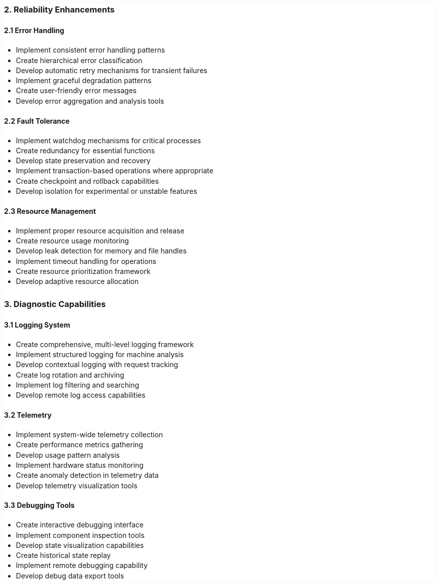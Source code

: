 ### 2. Reliability Enhancements

#### 2.1 Error Handling
- Implement consistent error handling patterns
- Create hierarchical error classification
- Develop automatic retry mechanisms for transient failures
- Implement graceful degradation patterns
- Create user-friendly error messages
- Develop error aggregation and analysis tools

#### 2.2 Fault Tolerance
- Implement watchdog mechanisms for critical processes
- Create redundancy for essential functions
- Develop state preservation and recovery
- Implement transaction-based operations where appropriate
- Create checkpoint and rollback capabilities
- Develop isolation for experimental or unstable features

#### 2.3 Resource Management
- Implement proper resource acquisition and release
- Create resource usage monitoring
- Develop leak detection for memory and file handles
- Implement timeout handling for operations
- Create resource prioritization framework
- Develop adaptive resource allocation

### 3. Diagnostic Capabilities

#### 3.1 Logging System
- Create comprehensive, multi-level logging framework
- Implement structured logging for machine analysis
- Develop contextual logging with request tracking
- Create log rotation and archiving
- Implement log filtering and searching
- Develop remote log access capabilities

#### 3.2 Telemetry
- Implement system-wide telemetry collection
- Create performance metrics gathering
- Develop usage pattern analysis
- Implement hardware status monitoring
- Create anomaly detection in telemetry data
- Develop telemetry visualization tools

#### 3.3 Debugging Tools
- Create interactive debugging interface
- Implement component inspection tools
- Develop state visualization capabilities
- Create historical state replay
- Implement remote debugging capability
- Develop debug data export tools
